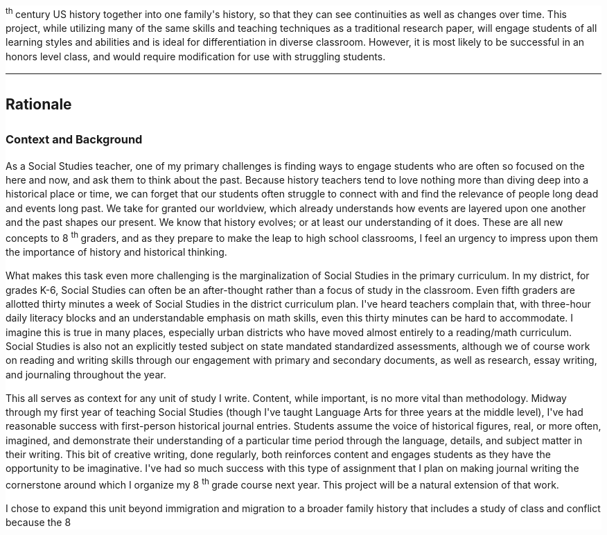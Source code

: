   <sup>
   th
  </sup>
  century US history together into one family's history, so that they can see continuities as well as changes over time. This project, while utilizing many of the same skills and teaching techniques as a traditional research paper, will engage students of all learning styles and abilities and is ideal for differentiation in diverse classroom. However, it is most likely to be successful in an honors level class, and would require modification for use with struggling students.
 </p>
 <p>
  <b>
  </b>
 </p>
<hr/>
 <h2>
  Rationale
 </h2>
<h3>
  Context and Background
 </h3>
 <p>
  As a Social Studies teacher, one of my primary challenges is finding ways to engage students who are often so focused on the here and now, and ask them to think about the past. Because history teachers tend to love nothing more than diving deep into a historical place or time, we can forget that our students often struggle to connect with and find the relevance of people long dead and events long past. We take for granted our worldview, which already understands how events are layered upon one another and the past shapes our present. We know that history evolves; or at least our understanding of it does. These are all new concepts to 8
  <sup>
   th
  </sup>
  graders, and as they prepare to make the leap to high school classrooms, I feel an urgency to impress upon them the importance of history and historical thinking.
 </p>
<p>
  What makes this task even more challenging is the marginalization of Social Studies in the primary curriculum. In my district, for grades K-6, Social Studies can often be an after-thought rather than a focus of study in the classroom. Even fifth graders are allotted thirty minutes a week of Social Studies in the district curriculum plan. I've heard teachers complain that, with three-hour daily literacy blocks and an understandable emphasis on math skills, even this thirty minutes can be hard to accommodate. I imagine this is true in many places, especially urban districts who have moved almost entirely to a reading/math curriculum. Social Studies is also not an explicitly tested subject on state mandated standardized assessments, although we of course work on reading and writing skills through our engagement with primary and secondary documents, as well as research, essay writing, and journaling throughout the year.
 </p>
<p>
  This all serves as context for any unit of study I write. Content, while important, is no more vital than methodology. Midway through my first year of teaching Social Studies (though I've taught Language Arts for three years at the middle level), I've had reasonable success with first-person historical journal entries. Students assume the voice of historical figures, real, or more often, imagined, and demonstrate their understanding of a particular time period through the language, details, and subject matter in their writing. This bit of creative writing, done regularly, both reinforces content and engages students as they have the opportunity to be imaginative. I've had so much success with this type of assignment that I plan on making journal writing the cornerstone around which I organize my 8
  <sup>
   th
  </sup>
  grade course next year. This project will be a natural extension of that work.
 </p>
<p>
  I chose to expand this unit beyond immigration and migration to a broader family history that includes a study of class and conflict because the 8
